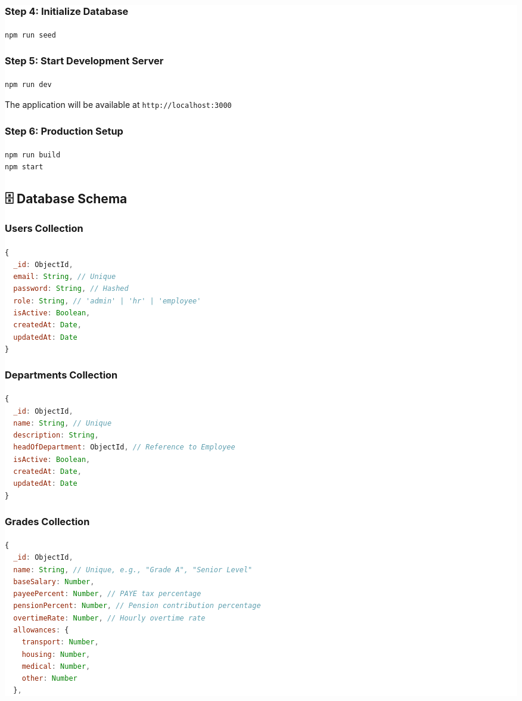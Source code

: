 
### Step 4: Initialize Database

```bash
npm run seed
```

### Step 5: Start Development Server

```bash
npm run dev
```

The application will be available at `http://localhost:3000`

### Step 6: Production Setup

```bash
npm run build
npm start
```

## 🗄️ Database Schema

### Users Collection
```javascript
{
  _id: ObjectId,
  email: String, // Unique
  password: String, // Hashed
  role: String, // 'admin' | 'hr' | 'employee'
  isActive: Boolean,
  createdAt: Date,
  updatedAt: Date
}
```

### Departments Collection
```javascript
{
  _id: ObjectId,
  name: String, // Unique
  description: String,
  headOfDepartment: ObjectId, // Reference to Employee
  isActive: Boolean,
  createdAt: Date,
  updatedAt: Date
}
```

### Grades Collection
```javascript
{
  _id: ObjectId,
  name: String, // Unique, e.g., "Grade A", "Senior Level"
  baseSalary: Number,
  payeePercent: Number, // PAYE tax percentage
  pensionPercent: Number, // Pension contribution percentage
  overtimeRate: Number, // Hourly overtime rate
  allowances: {
    transport: Number,
    housing: Number,
    medical: Number,
    other: Number
  },
```